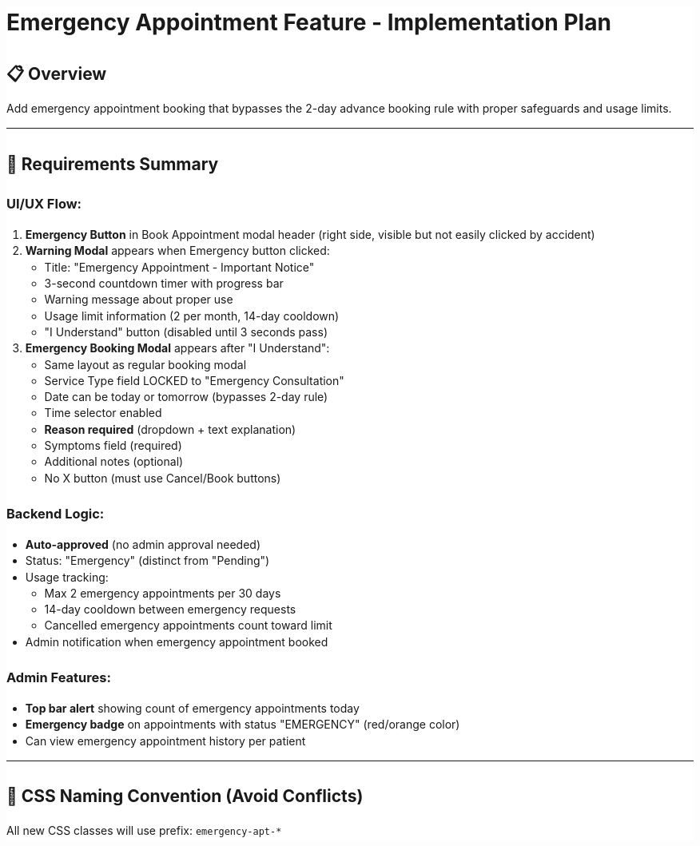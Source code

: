 # Emergency Appointment Feature - Implementation Plan

## 📋 Overview
Add emergency appointment booking that bypasses the 2-day advance booking rule with proper safeguards and usage limits.

---

## 🎯 Requirements Summary

### UI/UX Flow:
1. **Emergency Button** in Book Appointment modal header (right side, visible but not easily clicked by accident)
2. **Warning Modal** appears when Emergency button clicked:
   - Title: "Emergency Appointment - Important Notice"
   - 3-second countdown timer with progress bar
   - Warning message about proper use
   - Usage limit information (2 per month, 14-day cooldown)
   - "I Understand" button (disabled until 3 seconds pass)
3. **Emergency Booking Modal** appears after "I Understand":
   - Same layout as regular booking modal
   - Service Type field LOCKED to "Emergency Consultation"
   - Date can be today or tomorrow (bypasses 2-day rule)
   - Time selector enabled
   - **Reason required** (dropdown + text explanation)
   - Symptoms field (required)
   - Additional notes (optional)
   - No X button (must use Cancel/Book buttons)

### Backend Logic:
- **Auto-approved** (no admin approval needed)
- Status: "Emergency" (distinct from "Pending")
- Usage tracking:
  - Max 2 emergency appointments per 30 days
  - 14-day cooldown between emergency requests
  - Cancelled emergency appointments count toward limit
- Admin notification when emergency appointment booked

### Admin Features:
- **Top bar alert** showing count of emergency appointments today
- **Emergency badge** on appointments with status "EMERGENCY" (red/orange color)
- Can view emergency appointment history per patient

---

## 🎨 CSS Naming Convention (Avoid Conflicts)

All new CSS classes will use prefix: `emergency-apt-*`
